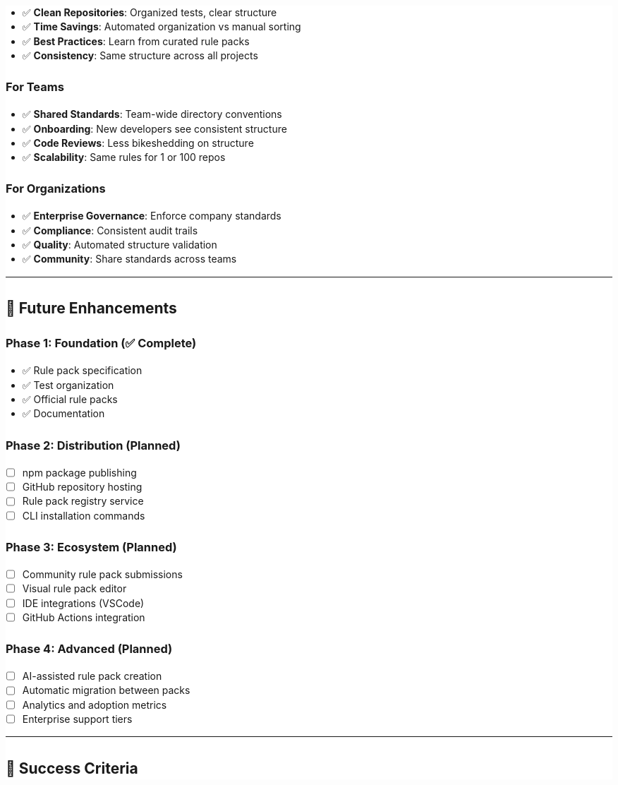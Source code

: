- ✅ **Clean Repositories**: Organized tests, clear structure
- ✅ **Time Savings**: Automated organization vs manual sorting
- ✅ **Best Practices**: Learn from curated rule packs
- ✅ **Consistency**: Same structure across all projects

### For Teams

- ✅ **Shared Standards**: Team-wide directory conventions
- ✅ **Onboarding**: New developers see consistent structure
- ✅ **Code Reviews**: Less bikeshedding on structure
- ✅ **Scalability**: Same rules for 1 or 100 repos

### For Organizations

- ✅ **Enterprise Governance**: Enforce company standards
- ✅ **Compliance**: Consistent audit trails
- ✅ **Quality**: Automated structure validation
- ✅ **Community**: Share standards across teams

---

## 🔮 Future Enhancements

### Phase 1: Foundation (✅ Complete)
- ✅ Rule pack specification
- ✅ Test organization
- ✅ Official rule packs
- ✅ Documentation

### Phase 2: Distribution (Planned)
- [ ] npm package publishing
- [ ] GitHub repository hosting
- [ ] Rule pack registry service
- [ ] CLI installation commands

### Phase 3: Ecosystem (Planned)
- [ ] Community rule pack submissions
- [ ] Visual rule pack editor
- [ ] IDE integrations (VSCode)
- [ ] GitHub Actions integration

### Phase 4: Advanced (Planned)
- [ ] AI-assisted rule pack creation
- [ ] Automatic migration between packs
- [ ] Analytics and adoption metrics
- [ ] Enterprise support tiers

---

## 🎯 Success Criteria
